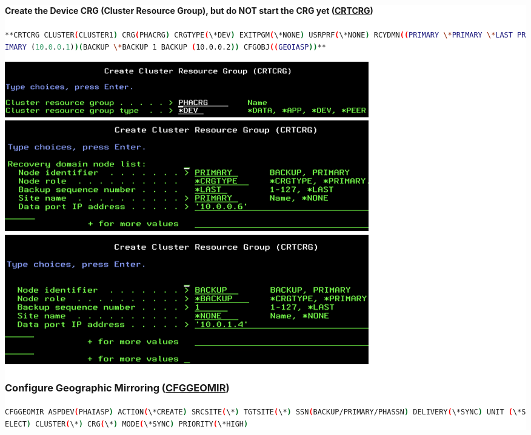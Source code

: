 #### Create the Device CRG (Cluster Resource Group), but do NOT start the CRG yet (<a href="https://www.ibm.com/support/knowledgecenter/ssw_ibm_i_74/cl/crtcrg.htm" target="_blank">CRTCRG</a>)<a name="createcrg"></a>

```bash
**CRTCRG CLUSTER(CLUSTER1) CRG(PHACRG) CRGTYPE(\*DEV) EXITPGM(\*NONE) USRPRF(\*NONE) RCYDMN((PRIMARY \*PRIMARY \*LAST PRIMARY (10.0.0.1))(BACKUP \*BACKUP 1 BACKUP (10.0.0.2)) CFGOBJ((GEOIASP))**
```
<img src="https://raw.githubusercontent.com/skytap/well-architected-framework/master/resiliency/solutions/powerha-geomirror-media/image12.png" width="600">

<img src="https://raw.githubusercontent.com/skytap/well-architected-framework/master/resiliency/solutions/powerha-geomirror-media/image13.png" width="600">

<img src="https://raw.githubusercontent.com/skytap/well-architected-framework/master/resiliency/solutions/powerha-geomirror-media/image14.png" width="600">

### Configure Geographic Mirroring (<a href="https://www.ibm.com/support/knowledgecenter/ssw_ibm_i_74/cl/cfggeomir.htm" target="_blank">CFGGEOMIR</a>)<a name="configuregeomirror"></a>

```bash
CFGGEOMIR ASPDEV(PHAIASP) ACTION(\*CREATE) SRCSITE(\*) TGTSITE(\*) SSN(BACKUP/PRIMARY/PHASSN) DELIVERY(\*SYNC) UNIT (\*SELECT) CLUSTER(\*) CRG(\*) MODE(\*SYNC) PRIORITY(\*HIGH)
```
